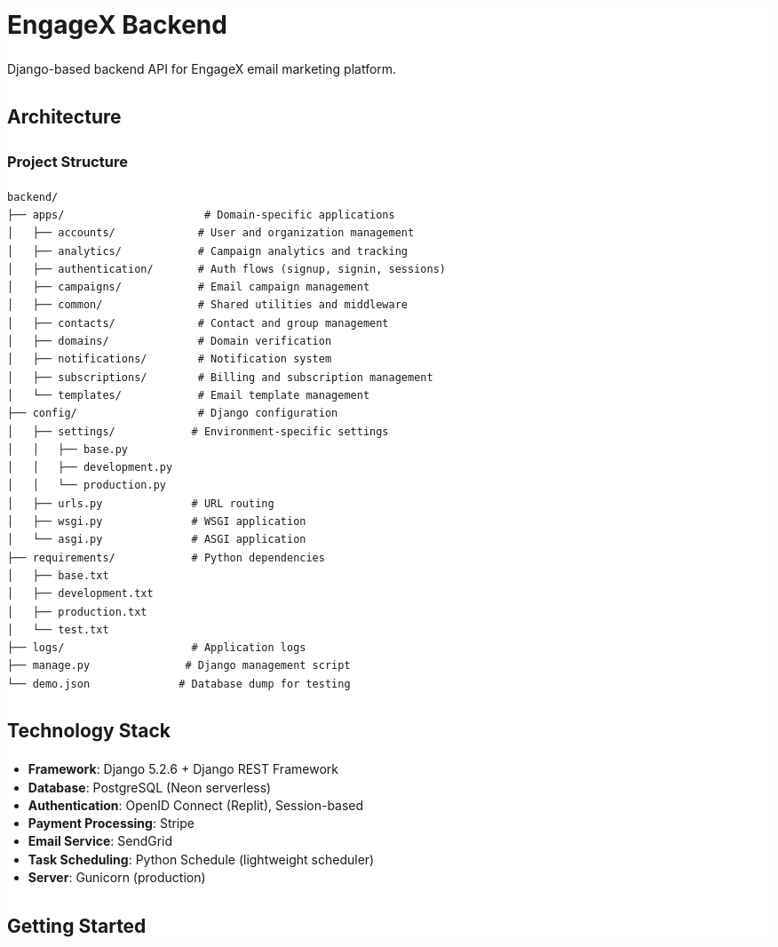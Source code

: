 # EngageX Backend

Django-based backend API for EngageX email marketing platform.

## Architecture

### Project Structure
```
backend/
├── apps/                      # Domain-specific applications
│   ├── accounts/             # User and organization management
│   ├── analytics/            # Campaign analytics and tracking
│   ├── authentication/       # Auth flows (signup, signin, sessions)
│   ├── campaigns/            # Email campaign management
│   ├── common/               # Shared utilities and middleware
│   ├── contacts/             # Contact and group management
│   ├── domains/              # Domain verification
│   ├── notifications/        # Notification system
│   ├── subscriptions/        # Billing and subscription management
│   └── templates/            # Email template management
├── config/                   # Django configuration
│   ├── settings/            # Environment-specific settings
│   │   ├── base.py
│   │   ├── development.py
│   │   └── production.py
│   ├── urls.py              # URL routing
│   ├── wsgi.py              # WSGI application
│   └── asgi.py              # ASGI application
├── requirements/            # Python dependencies
│   ├── base.txt
│   ├── development.txt
│   ├── production.txt
│   └── test.txt
├── logs/                    # Application logs
├── manage.py               # Django management script
└── demo.json              # Database dump for testing
```

## Technology Stack

- **Framework**: Django 5.2.6 + Django REST Framework
- **Database**: PostgreSQL (Neon serverless)
- **Authentication**: OpenID Connect (Replit), Session-based
- **Payment Processing**: Stripe
- **Email Service**: SendGrid
- **Task Scheduling**: Python Schedule (lightweight scheduler)
- **Server**: Gunicorn (production)

## Getting Started
